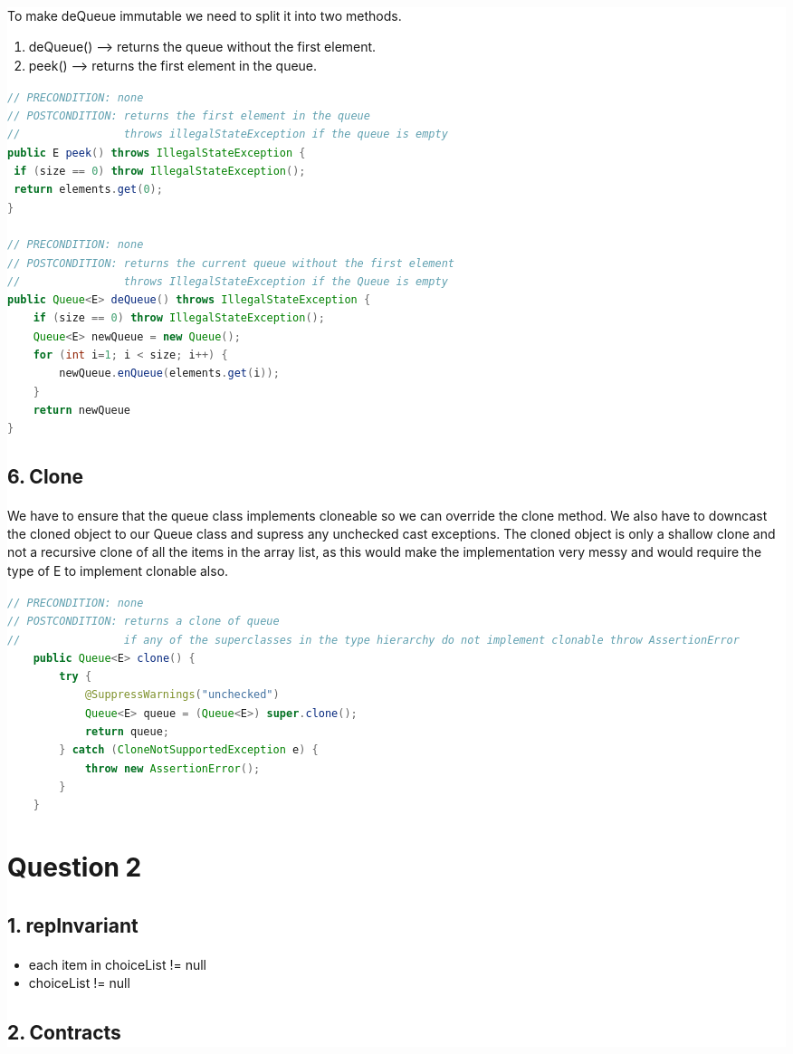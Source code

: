 To make deQueue immutable we need to split it into two methods.
1. deQueue() --> returns the queue without the first element.
2. peek() --> returns the first element in the queue.

``` java
// PRECONDITION: none
// POSTCONDITION: returns the first element in the queue
//                throws illegalStateException if the queue is empty
public E peek() throws IllegalStateException {
 if (size == 0) throw IllegalStateException();
 return elements.get(0);
}

// PRECONDITION: none
// POSTCONDITION: returns the current queue without the first element
//                throws IllegalStateException if the Queue is empty
public Queue<E> deQueue() throws IllegalStateException {
    if (size == 0) throw IllegalStateException();
    Queue<E> newQueue = new Queue();
    for (int i=1; i < size; i++) {
        newQueue.enQueue(elements.get(i));
    }
    return newQueue
} 
```

## 6. Clone
We have to ensure that the queue class implements cloneable so we can override the clone method.
We also have to downcast the cloned object to our Queue class and supress any unchecked cast exceptions.
The cloned object is only a shallow clone and not a recursive clone of all the items in the array list, as this would make the implementation very messy and would require the type of E to implement clonable also.


``` java
// PRECONDITION: none
// POSTCONDITION: returns a clone of queue
//                if any of the superclasses in the type hierarchy do not implement clonable throw AssertionError  
    public Queue<E> clone() { 
        try {
            @SuppressWarnings("unchecked")
            Queue<E> queue = (Queue<E>) super.clone();            
            return queue;
        } catch (CloneNotSupportedException e) {
            throw new AssertionError();
        }    
    }  
```

# Question 2
## 1. repInvariant
- each item in choiceList != null
- choiceList != null
## 2. Contracts
